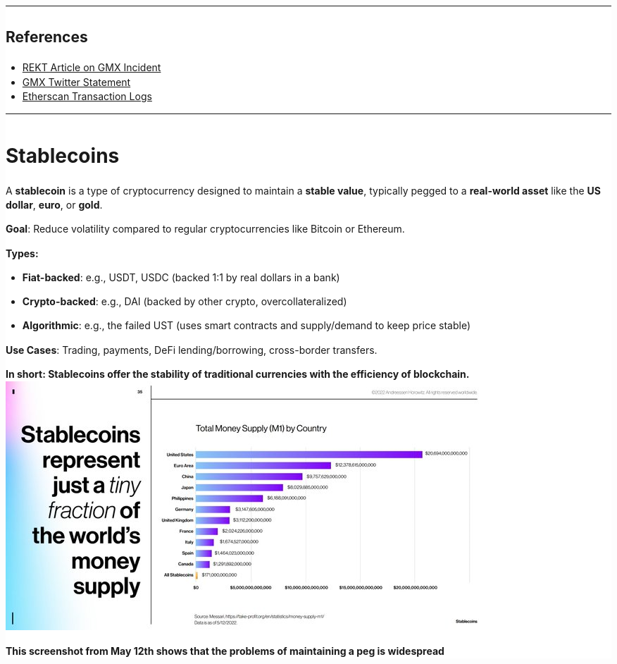
---

## References

- [REKT Article on GMX Incident](https://rekt.news/gmx-rekt/)
- [GMX Twitter Statement](https://twitter.com/GMX_IO)
- [Etherscan Transaction Logs](https://etherscan.io)



---

# Stablecoins

A **stablecoin** is a type of cryptocurrency designed to maintain a **stable value**, typically pegged to a **real-world asset** like the **US dollar**, **euro**, or **gold**.

**Goal**: Reduce volatility compared to regular cryptocurrencies like Bitcoin or Ethereum.

**Types:**

- **Fiat-backed**: e.g., USDT, USDC (backed 1:1 by real dollars in a bank)

- **Crypto-backed**: e.g., DAI (backed by other crypto, overcollateralized)

- **Algorithmic**: e.g., the failed UST (uses smart contracts and supply/demand to keep price stable)

**Use Cases**: Trading, payments, DeFi lending/borrowing, cross-border transfers.

**In short: Stablecoins offer the stability of traditional currencies with the efficiency of blockchain.**
![stable coin](./images/L20image01.png)

**This screenshot from May 12th shows that the problems of maintaining a peg is widespread**
